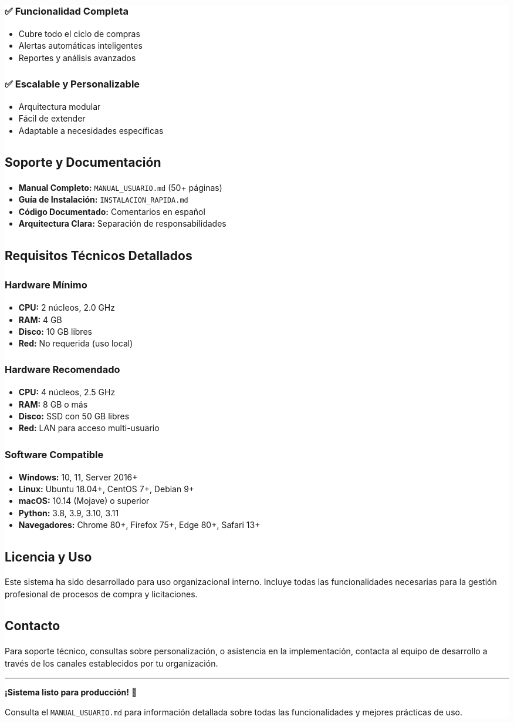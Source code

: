 ### ✅ **Funcionalidad Completa**
- Cubre todo el ciclo de compras
- Alertas automáticas inteligentes
- Reportes y análisis avanzados

### ✅ **Escalable y Personalizable**
- Arquitectura modular
- Fácil de extender
- Adaptable a necesidades específicas

## Soporte y Documentación

- **Manual Completo:** `MANUAL_USUARIO.md` (50+ páginas)
- **Guía de Instalación:** `INSTALACION_RAPIDA.md`
- **Código Documentado:** Comentarios en español
- **Arquitectura Clara:** Separación de responsabilidades

## Requisitos Técnicos Detallados

### Hardware Mínimo
- **CPU:** 2 núcleos, 2.0 GHz
- **RAM:** 4 GB
- **Disco:** 10 GB libres
- **Red:** No requerida (uso local)

### Hardware Recomendado
- **CPU:** 4 núcleos, 2.5 GHz
- **RAM:** 8 GB o más
- **Disco:** SSD con 50 GB libres
- **Red:** LAN para acceso multi-usuario

### Software Compatible
- **Windows:** 10, 11, Server 2016+
- **Linux:** Ubuntu 18.04+, CentOS 7+, Debian 9+
- **macOS:** 10.14 (Mojave) o superior
- **Python:** 3.8, 3.9, 3.10, 3.11
- **Navegadores:** Chrome 80+, Firefox 75+, Edge 80+, Safari 13+

## Licencia y Uso

Este sistema ha sido desarrollado para uso organizacional interno. Incluye todas las funcionalidades necesarias para la gestión profesional de procesos de compra y licitaciones.

## Contacto

Para soporte técnico, consultas sobre personalización, o asistencia en la implementación, contacta al equipo de desarrollo a través de los canales establecidos por tu organización.

---

**¡Sistema listo para producción!** 🚀

Consulta el `MANUAL_USUARIO.md` para información detallada sobre todas las funcionalidades y mejores prácticas de uso.

